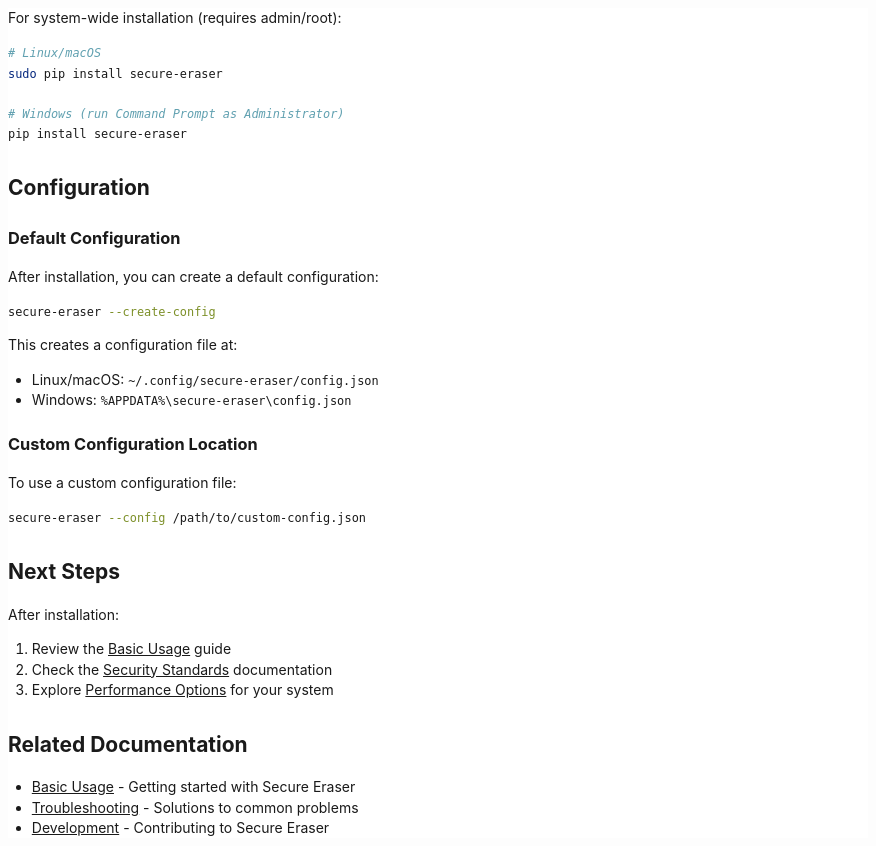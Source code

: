 For system-wide installation (requires admin/root):

```bash
# Linux/macOS
sudo pip install secure-eraser

# Windows (run Command Prompt as Administrator)
pip install secure-eraser
```

## Configuration

### Default Configuration

After installation, you can create a default configuration:

```bash
secure-eraser --create-config
```

This creates a configuration file at:
- Linux/macOS: `~/.config/secure-eraser/config.json`
- Windows: `%APPDATA%\secure-eraser\config.json`

### Custom Configuration Location

To use a custom configuration file:

```bash
secure-eraser --config /path/to/custom-config.json
```

## Next Steps

After installation:

1. Review the [Basic Usage](basic_usage.md) guide
2. Check the [Security Standards](security_standards.md) documentation
3. Explore [Performance Options](performance.md) for your system

## Related Documentation

- [Basic Usage](basic_usage.md) - Getting started with Secure Eraser
- [Troubleshooting](troubleshooting.md) - Solutions to common problems
- [Development](development.md) - Contributing to Secure Eraser